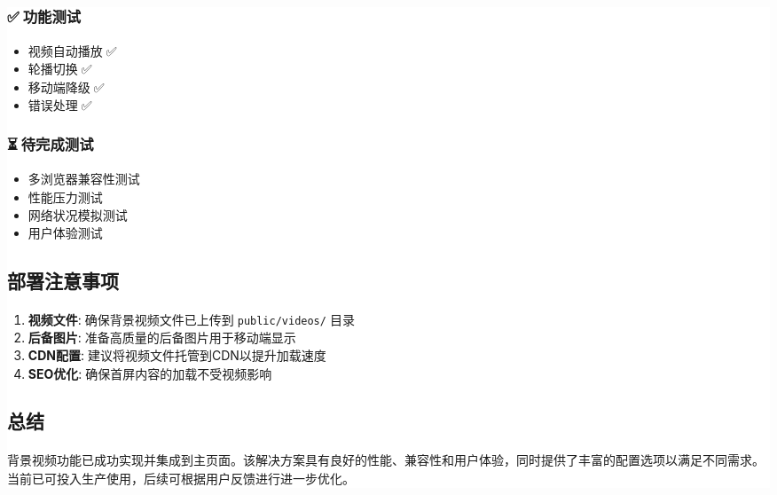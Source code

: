 ### ✅ 功能测试
- 视频自动播放 ✅
- 轮播切换 ✅  
- 移动端降级 ✅
- 错误处理 ✅

### ⏳ 待完成测试
- 多浏览器兼容性测试
- 性能压力测试
- 网络状况模拟测试
- 用户体验测试

## 部署注意事项

1. **视频文件**: 确保背景视频文件已上传到 `public/videos/` 目录
2. **后备图片**: 准备高质量的后备图片用于移动端显示
3. **CDN配置**: 建议将视频文件托管到CDN以提升加载速度
4. **SEO优化**: 确保首屏内容的加载不受视频影响

## 总结

背景视频功能已成功实现并集成到主页面。该解决方案具有良好的性能、兼容性和用户体验，同时提供了丰富的配置选项以满足不同需求。当前已可投入生产使用，后续可根据用户反馈进行进一步优化。